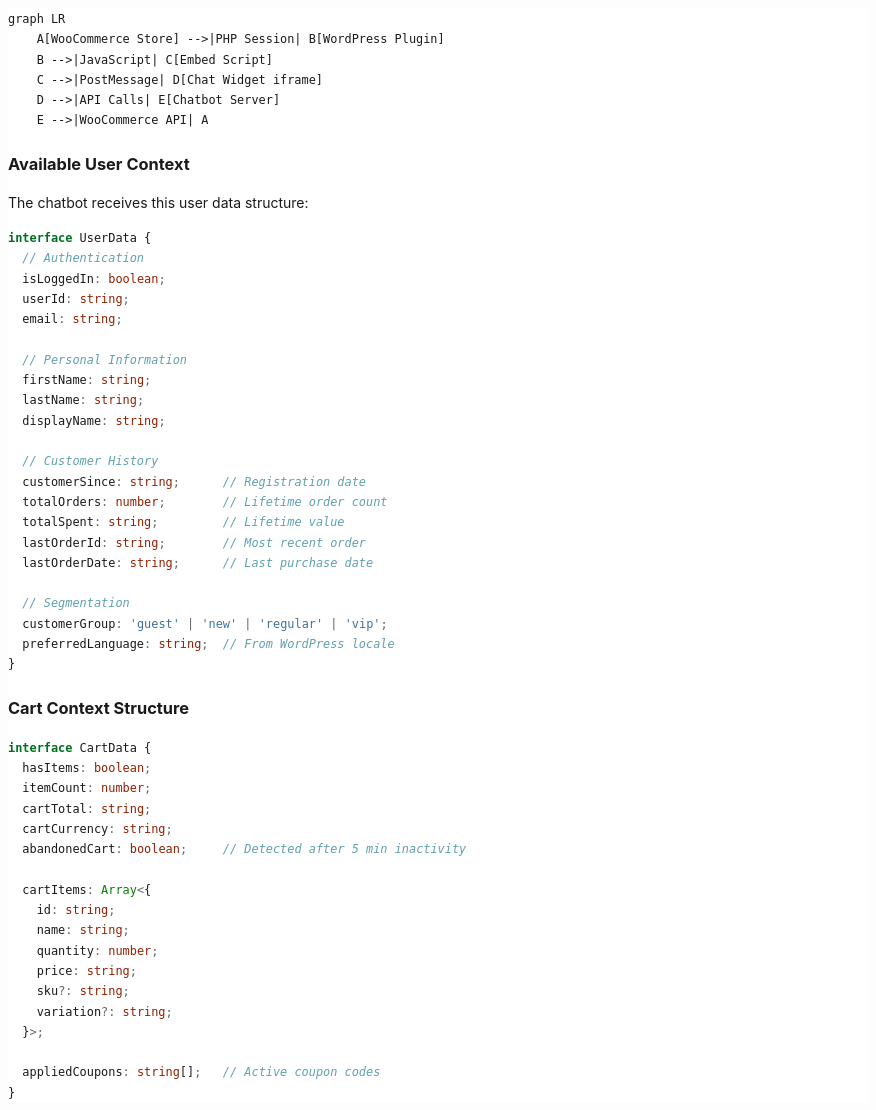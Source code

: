 ```mermaid
graph LR
    A[WooCommerce Store] -->|PHP Session| B[WordPress Plugin]
    B -->|JavaScript| C[Embed Script]
    C -->|PostMessage| D[Chat Widget iframe]
    D -->|API Calls| E[Chatbot Server]
    E -->|WooCommerce API| A
```

### Available User Context

The chatbot receives this user data structure:

```typescript
interface UserData {
  // Authentication
  isLoggedIn: boolean;
  userId: string;
  email: string;
  
  // Personal Information
  firstName: string;
  lastName: string;
  displayName: string;
  
  // Customer History
  customerSince: string;      // Registration date
  totalOrders: number;        // Lifetime order count
  totalSpent: string;         // Lifetime value
  lastOrderId: string;        // Most recent order
  lastOrderDate: string;      // Last purchase date
  
  // Segmentation
  customerGroup: 'guest' | 'new' | 'regular' | 'vip';
  preferredLanguage: string;  // From WordPress locale
}
```

### Cart Context Structure

```typescript
interface CartData {
  hasItems: boolean;
  itemCount: number;
  cartTotal: string;
  cartCurrency: string;
  abandonedCart: boolean;     // Detected after 5 min inactivity
  
  cartItems: Array<{
    id: string;
    name: string;
    quantity: number;
    price: string;
    sku?: string;
    variation?: string;
  }>;
  
  appliedCoupons: string[];   // Active coupon codes
}
```

